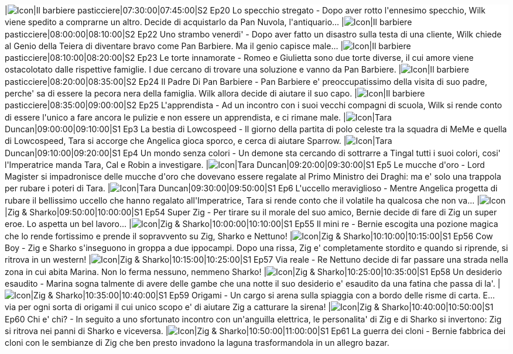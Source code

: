 |![Icon](https://guidatv.sky.it/uuid/kids_cover_l4Al8lvJi.png)|Il barbiere pasticciere|07:30:00|07:45:00|S2 Ep20 Lo specchio stregato - Dopo aver rotto l&#039;ennesimo specchio, Wilk viene spedito a comprarne un altro. Decide di acquistarlo da Pan Nuvola, l&#039;antiquario...
|![Icon](https://guidatv.sky.it/uuid/b3774ffa-07ff-456e-8364-c2246d648420/cover?md5ChecksumParam=a483cea7f2e3a4c8fcf27ca307e88087)|Il barbiere pasticciere|08:00:00|08:10:00|S2 Ep22 Uno strambo venerdi&#039; - Dopo aver fatto un disastro sulla testa di una cliente, Wilk chiede al Genio della Teiera di diventare bravo come Pan Barbiere. Ma il genio capisce male...
|![Icon](https://guidatv.sky.it/uuid/b3774ffa-07ff-456e-8364-c2246d648420/cover?md5ChecksumParam=a483cea7f2e3a4c8fcf27ca307e88087)|Il barbiere pasticciere|08:10:00|08:20:00|S2 Ep23 Le torte innamorate - Romeo e Giulietta sono due torte diverse, il cui amore viene ostacolotato dalle rispettive famiglie. I due cercano di trovare una soluzione e vanno da Pan Barbiere.
|![Icon](https://guidatv.sky.it/uuid/b3774ffa-07ff-456e-8364-c2246d648420/cover?md5ChecksumParam=a483cea7f2e3a4c8fcf27ca307e88087)|Il barbiere pasticciere|08:20:00|08:35:00|S2 Ep24 Il Padre Di Pan Barbiere - Pan Barbiere e&#039; preoccupatissimo della visita di suo padre, perche&#039; sa di essere la pecora nera della famiglia. Wilk allora decide di aiutare il suo capo.
|![Icon](https://guidatv.sky.it/uuid/kids_cover_l4Al8lvJi.png)|Il barbiere pasticciere|08:35:00|09:00:00|S2 Ep25 L&#039;apprendista - Ad un incontro con i suoi vecchi compagni di scuola, Wilk si rende conto di essere l&#039;unico a fare ancora le pulizie e non essere un apprendista, e ci rimane male.
|![Icon](https://guidatv.sky.it/uuid/f12bc30b-d6cf-4aab-bbdb-4067842ede10/cover?md5ChecksumParam=68b9dc24ec9e22bb61ff6a4098d0eeca)|Tara Duncan|09:00:00|09:10:00|S1 Ep3 La bestia di Lowcospeed - Il giorno della partita di polo celeste tra la squadra di MeMe e quella di Lowcospeed, Tara si accorge che Angelica gioca sporco, e cerca di aiutare Sparrow.
|![Icon](https://guidatv.sky.it/uuid/f12bc30b-d6cf-4aab-bbdb-4067842ede10/cover?md5ChecksumParam=68b9dc24ec9e22bb61ff6a4098d0eeca)|Tara Duncan|09:10:00|09:20:00|S1 Ep4 Un mondo senza colori - Un demone sta cercando di sottrarre a Tingal tutti i suoi colori, cosi&#039; l&#039;Imperatrice manda Tara, Cal e Robin a investigare.
|![Icon](https://guidatv.sky.it/uuid/f12bc30b-d6cf-4aab-bbdb-4067842ede10/cover?md5ChecksumParam=68b9dc24ec9e22bb61ff6a4098d0eeca)|Tara Duncan|09:20:00|09:30:00|S1 Ep5 Le mucche d&#039;oro - Lord Magister si impadronisce delle mucche d&#039;oro che dovevano essere regalate al Primo Ministro dei Draghi: ma e&#039; solo una trappola per rubare i poteri di Tara.
|![Icon](https://guidatv.sky.it/uuid/f12bc30b-d6cf-4aab-bbdb-4067842ede10/cover?md5ChecksumParam=68b9dc24ec9e22bb61ff6a4098d0eeca)|Tara Duncan|09:30:00|09:50:00|S1 Ep6 L&#039;uccello meraviglioso - Mentre Angelica progetta di rubare il bellissimo uccello che hanno regalato all&#039;Imperatrice, Tara si rende conto che il volatile ha qualcosa che non va...
|![Icon](https://guidatv.sky.it/uuid/a9c298d0-8d83-4955-9c7c-5e8573498376/cover?md5ChecksumParam=3dd530361ddea0bf07bd46b852f3aa21)|Zig &amp; Sharko|09:50:00|10:00:00|S1 Ep54 Super Zig - Per tirare su il morale del suo amico, Bernie decide di fare di Zig un super eroe. Lo aspetta un bel lavoro...
|![Icon](https://guidatv.sky.it/uuid/30073e11-d978-4add-a680-7ac0bd7e71e5/cover?md5ChecksumParam=3dd530361ddea0bf07bd46b852f3aa21)|Zig &amp; Sharko|10:00:00|10:10:00|S1 Ep55 Il mini re - Bernie escogita una pozione magica che lo rende fortissimo e prende il sopravvento su Zig, Sharko e Nettuno!
|![Icon](https://guidatv.sky.it/uuid/4bf6bb72-e447-414a-84ff-843f419ae754/cover?md5ChecksumParam=3dd530361ddea0bf07bd46b852f3aa21)|Zig &amp; Sharko|10:10:00|10:15:00|S1 Ep56 Cow Boy - Zig e Sharko s&#039;inseguono in groppa a due ippocampi. Dopo una rissa, Zig e&#039; completamente stordito e quando si riprende, si ritrova in un western!
|![Icon](https://guidatv.sky.it/uuid/14da1883-a541-45f1-a0de-f943b356d469/cover?md5ChecksumParam=3dd530361ddea0bf07bd46b852f3aa21)|Zig &amp; Sharko|10:15:00|10:25:00|S1 Ep57 Via reale - Re Nettuno decide di far passare una strada nella zona in cui abita Marina. Non lo ferma nessuno, nemmeno Sharko!
|![Icon](https://guidatv.sky.it/uuid/23f9bb7a-624f-4363-a5a4-13676c91273d/cover?md5ChecksumParam=3dd530361ddea0bf07bd46b852f3aa21)|Zig &amp; Sharko|10:25:00|10:35:00|S1 Ep58 Un desiderio esaudito - Marina sogna talmente di avere delle gambe che una notte il suo desiderio e&#039; esaudito da una fatina che passa di la&#039;.
|![Icon](https://guidatv.sky.it/uuid/08c09b59-1549-4e69-8d8b-03fb5df820bd/cover?md5ChecksumParam=3dd530361ddea0bf07bd46b852f3aa21)|Zig &amp; Sharko|10:35:00|10:40:00|S1 Ep59 Origami - Un cargo si arena sulla spiaggia con a bordo delle risme di carta. E... via per ogni sorta di origami il cui unico scopo e&#039; di aiutare Zig a catturare la sirena!
|![Icon](https://guidatv.sky.it/uuid/c2870946-2de0-4710-a1eb-bd84f94e0186/cover?md5ChecksumParam=3dd530361ddea0bf07bd46b852f3aa21)|Zig &amp; Sharko|10:40:00|10:50:00|S1 Ep60 Chi e&#039; chi? - In seguito a uno sfortunato incontro con un&#039;anguilla elettrica, le personalita&#039; di Zig e di Sharko si invertono: Zig si ritrova nei panni di Sharko e viceversa.
|![Icon](https://guidatv.sky.it/uuid/71ed0756-48f0-4e89-a001-21e5c7e4c6df/cover?md5ChecksumParam=3dd530361ddea0bf07bd46b852f3aa21)|Zig &amp; Sharko|10:50:00|11:00:00|S1 Ep61 La guerra dei cloni - Bernie fabbrica dei cloni con le sembianze di Zig che ben presto invadono la laguna trasformandola in un allegro bazar.